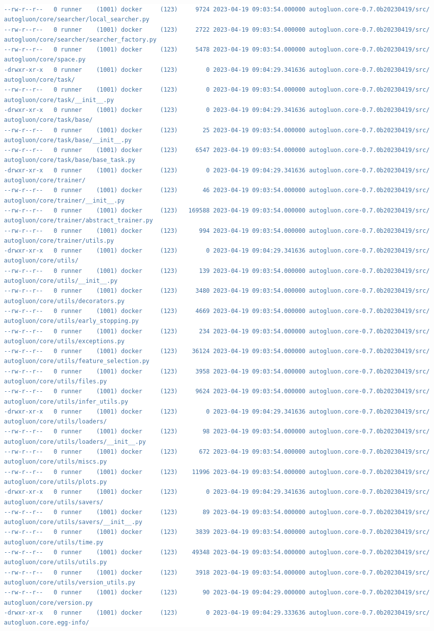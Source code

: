 ```diff
--rw-r--r--   0 runner    (1001) docker     (123)     9724 2023-04-19 09:03:54.000000 autogluon.core-0.7.0b20230419/src/autogluon/core/searcher/local_searcher.py
--rw-r--r--   0 runner    (1001) docker     (123)     2722 2023-04-19 09:03:54.000000 autogluon.core-0.7.0b20230419/src/autogluon/core/searcher/searcher_factory.py
--rw-r--r--   0 runner    (1001) docker     (123)     5478 2023-04-19 09:03:54.000000 autogluon.core-0.7.0b20230419/src/autogluon/core/space.py
-drwxr-xr-x   0 runner    (1001) docker     (123)        0 2023-04-19 09:04:29.341636 autogluon.core-0.7.0b20230419/src/autogluon/core/task/
--rw-r--r--   0 runner    (1001) docker     (123)        0 2023-04-19 09:03:54.000000 autogluon.core-0.7.0b20230419/src/autogluon/core/task/__init__.py
-drwxr-xr-x   0 runner    (1001) docker     (123)        0 2023-04-19 09:04:29.341636 autogluon.core-0.7.0b20230419/src/autogluon/core/task/base/
--rw-r--r--   0 runner    (1001) docker     (123)       25 2023-04-19 09:03:54.000000 autogluon.core-0.7.0b20230419/src/autogluon/core/task/base/__init__.py
--rw-r--r--   0 runner    (1001) docker     (123)     6547 2023-04-19 09:03:54.000000 autogluon.core-0.7.0b20230419/src/autogluon/core/task/base/base_task.py
-drwxr-xr-x   0 runner    (1001) docker     (123)        0 2023-04-19 09:04:29.341636 autogluon.core-0.7.0b20230419/src/autogluon/core/trainer/
--rw-r--r--   0 runner    (1001) docker     (123)       46 2023-04-19 09:03:54.000000 autogluon.core-0.7.0b20230419/src/autogluon/core/trainer/__init__.py
--rw-r--r--   0 runner    (1001) docker     (123)   169588 2023-04-19 09:03:54.000000 autogluon.core-0.7.0b20230419/src/autogluon/core/trainer/abstract_trainer.py
--rw-r--r--   0 runner    (1001) docker     (123)      994 2023-04-19 09:03:54.000000 autogluon.core-0.7.0b20230419/src/autogluon/core/trainer/utils.py
-drwxr-xr-x   0 runner    (1001) docker     (123)        0 2023-04-19 09:04:29.341636 autogluon.core-0.7.0b20230419/src/autogluon/core/utils/
--rw-r--r--   0 runner    (1001) docker     (123)      139 2023-04-19 09:03:54.000000 autogluon.core-0.7.0b20230419/src/autogluon/core/utils/__init__.py
--rw-r--r--   0 runner    (1001) docker     (123)     3480 2023-04-19 09:03:54.000000 autogluon.core-0.7.0b20230419/src/autogluon/core/utils/decorators.py
--rw-r--r--   0 runner    (1001) docker     (123)     4669 2023-04-19 09:03:54.000000 autogluon.core-0.7.0b20230419/src/autogluon/core/utils/early_stopping.py
--rw-r--r--   0 runner    (1001) docker     (123)      234 2023-04-19 09:03:54.000000 autogluon.core-0.7.0b20230419/src/autogluon/core/utils/exceptions.py
--rw-r--r--   0 runner    (1001) docker     (123)    36124 2023-04-19 09:03:54.000000 autogluon.core-0.7.0b20230419/src/autogluon/core/utils/feature_selection.py
--rw-r--r--   0 runner    (1001) docker     (123)     3958 2023-04-19 09:03:54.000000 autogluon.core-0.7.0b20230419/src/autogluon/core/utils/files.py
--rw-r--r--   0 runner    (1001) docker     (123)     9624 2023-04-19 09:03:54.000000 autogluon.core-0.7.0b20230419/src/autogluon/core/utils/infer_utils.py
-drwxr-xr-x   0 runner    (1001) docker     (123)        0 2023-04-19 09:04:29.341636 autogluon.core-0.7.0b20230419/src/autogluon/core/utils/loaders/
--rw-r--r--   0 runner    (1001) docker     (123)       98 2023-04-19 09:03:54.000000 autogluon.core-0.7.0b20230419/src/autogluon/core/utils/loaders/__init__.py
--rw-r--r--   0 runner    (1001) docker     (123)      672 2023-04-19 09:03:54.000000 autogluon.core-0.7.0b20230419/src/autogluon/core/utils/miscs.py
--rw-r--r--   0 runner    (1001) docker     (123)    11996 2023-04-19 09:03:54.000000 autogluon.core-0.7.0b20230419/src/autogluon/core/utils/plots.py
-drwxr-xr-x   0 runner    (1001) docker     (123)        0 2023-04-19 09:04:29.341636 autogluon.core-0.7.0b20230419/src/autogluon/core/utils/savers/
--rw-r--r--   0 runner    (1001) docker     (123)       89 2023-04-19 09:03:54.000000 autogluon.core-0.7.0b20230419/src/autogluon/core/utils/savers/__init__.py
--rw-r--r--   0 runner    (1001) docker     (123)     3839 2023-04-19 09:03:54.000000 autogluon.core-0.7.0b20230419/src/autogluon/core/utils/time.py
--rw-r--r--   0 runner    (1001) docker     (123)    49348 2023-04-19 09:03:54.000000 autogluon.core-0.7.0b20230419/src/autogluon/core/utils/utils.py
--rw-r--r--   0 runner    (1001) docker     (123)     3918 2023-04-19 09:03:54.000000 autogluon.core-0.7.0b20230419/src/autogluon/core/utils/version_utils.py
--rw-r--r--   0 runner    (1001) docker     (123)       90 2023-04-19 09:04:29.000000 autogluon.core-0.7.0b20230419/src/autogluon/core/version.py
-drwxr-xr-x   0 runner    (1001) docker     (123)        0 2023-04-19 09:04:29.333636 autogluon.core-0.7.0b20230419/src/autogluon.core.egg-info/
```